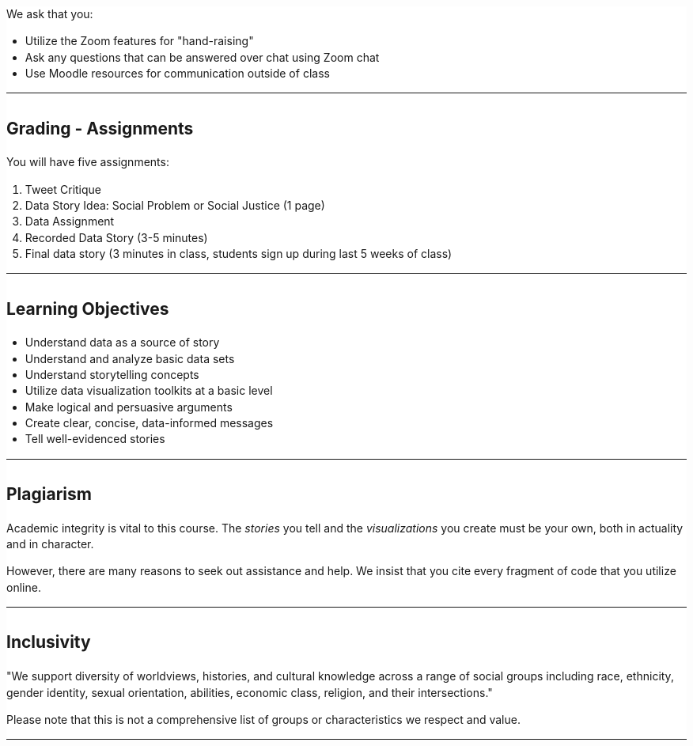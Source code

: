 We ask that you:

 * Utilize the Zoom features for "hand-raising"
 * Ask any questions that can be answered over chat using Zoom chat
 * Use Moodle resources for communication outside of class

---

## Grading - Assignments

You will have five assignments:

 1. Tweet Critique
 2. Data Story Idea: Social Problem or Social Justice (1 page)
 3. Data Assignment
 4. Recorded Data Story (3-5 minutes)
 5. Final data story (3 minutes in class, students sign up during last 5 weeks of class)

---

## Learning Objectives

 * Understand data as a source of story
 * Understand and analyze basic data sets
 * Understand storytelling concepts
 * Utilize data visualization toolkits at a basic level
 * Make logical and persuasive arguments
 * Create clear, concise, data-informed messages
 * Tell well-evidenced stories


---

## Plagiarism

Academic integrity is vital to this course.  The _stories_ you tell and the
_visualizations_ you create must be your own, both in actuality and in
character.

However, there are many reasons to seek out assistance and help. We insist that
you cite every fragment of code that you utilize online.

---

## Inclusivity

"We support diversity of worldviews, histories, and cultural knowledge across a
range of social groups including race, ethnicity, gender identity, sexual
orientation, abilities, economic class, religion, and their intersections."

Please note that this is not a comprehensive list of groups or characteristics
we respect and value.

---
